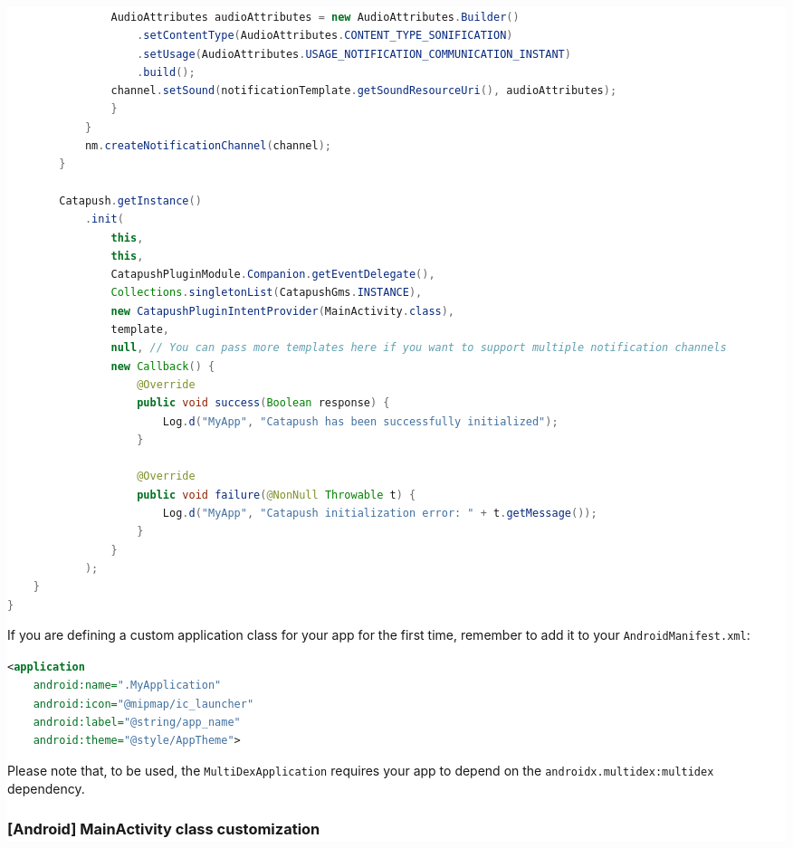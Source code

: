 ```java
                AudioAttributes audioAttributes = new AudioAttributes.Builder()
                    .setContentType(AudioAttributes.CONTENT_TYPE_SONIFICATION)
                    .setUsage(AudioAttributes.USAGE_NOTIFICATION_COMMUNICATION_INSTANT)
                    .build();
                channel.setSound(notificationTemplate.getSoundResourceUri(), audioAttributes);
                }
            }
            nm.createNotificationChannel(channel);
        }

        Catapush.getInstance()
            .init(
                this,
                this,
                CatapushPluginModule.Companion.getEventDelegate(),
                Collections.singletonList(CatapushGms.INSTANCE),
                new CatapushPluginIntentProvider(MainActivity.class),
                template,
                null, // You can pass more templates here if you want to support multiple notification channels
                new Callback() {
                    @Override
                    public void success(Boolean response) {
                        Log.d("MyApp", "Catapush has been successfully initialized");
                    }

                    @Override
                    public void failure(@NonNull Throwable t) {
                        Log.d("MyApp", "Catapush initialization error: " + t.getMessage());
                    }
                }
            );
    }
}
```

If you are defining a custom application class for your app for the first time, remember to add it to your `AndroidManifest.xml`:

```xml
<application
    android:name=".MyApplication"
    android:icon="@mipmap/ic_launcher"
    android:label="@string/app_name"
    android:theme="@style/AppTheme">
```

Please note that, to be used, the `MultiDexApplication` requires your app to depend on the `androidx.multidex:multidex` dependency.

### [Android] MainActivity class customization
